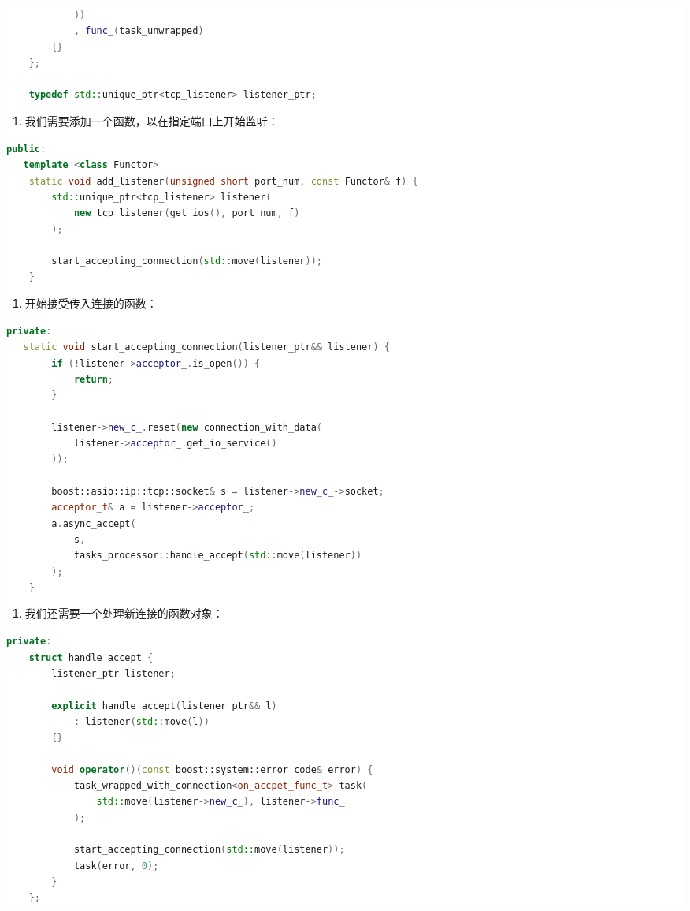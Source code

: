 ```cpp
            ))
            , func_(task_unwrapped)
        {}
    };

    typedef std::unique_ptr<tcp_listener> listener_ptr;
```

1.  我们需要添加一个函数，以在指定端口上开始监听：

```cpp
public:  
   template <class Functor>
    static void add_listener(unsigned short port_num, const Functor& f) {
        std::unique_ptr<tcp_listener> listener(
            new tcp_listener(get_ios(), port_num, f)
        );

        start_accepting_connection(std::move(listener));
    }
```

1.  开始接受传入连接的函数：

```cpp
private:
   static void start_accepting_connection(listener_ptr&& listener) {
        if (!listener->acceptor_.is_open()) {
            return;
        }

        listener->new_c_.reset(new connection_with_data(
            listener->acceptor_.get_io_service()
        ));

        boost::asio::ip::tcp::socket& s = listener->new_c_->socket;
        acceptor_t& a = listener->acceptor_;
        a.async_accept(
            s,
            tasks_processor::handle_accept(std::move(listener))
        );
    }
```

1.  我们还需要一个处理新连接的函数对象：

```cpp
private:
    struct handle_accept {
        listener_ptr listener;

        explicit handle_accept(listener_ptr&& l)
            : listener(std::move(l))
        {}

        void operator()(const boost::system::error_code& error) {
            task_wrapped_with_connection<on_accpet_func_t> task(
                std::move(listener->new_c_), listener->func_
            );

            start_accepting_connection(std::move(listener));
            task(error, 0);
        }
    };
```
